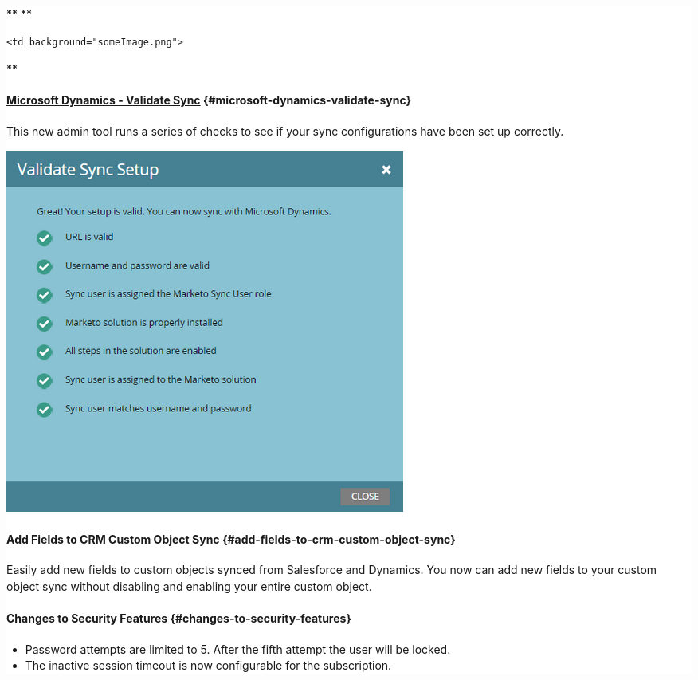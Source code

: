   ** 
  **

  ```
  <td background="someImage.png"> 
  ```

  **

#### [Microsoft Dynamics - Validate Sync](../../product-docs/crm-sync/microsoft-dynamics-sync/sync-setup/validate-microsoft-dynamics-sync.md) {#microsoft-dynamics-validate-sync}

This new admin tool runs a series of checks to see if your sync configurations have been set up correctly.

![](assets/image2015-10-1-14-3a3-3a12.png)

#### Add Fields to CRM Custom Object Sync {#add-fields-to-crm-custom-object-sync}

Easily add new fields to custom objects synced from Salesforce and Dynamics. You now can add new fields to your custom object sync without disabling and enabling your entire custom object.

#### Changes to Security Features {#changes-to-security-features}

* Password attempts are limited to 5. After the fifth attempt the user will be locked.
* The inactive session timeout is now configurable for the subscription.
